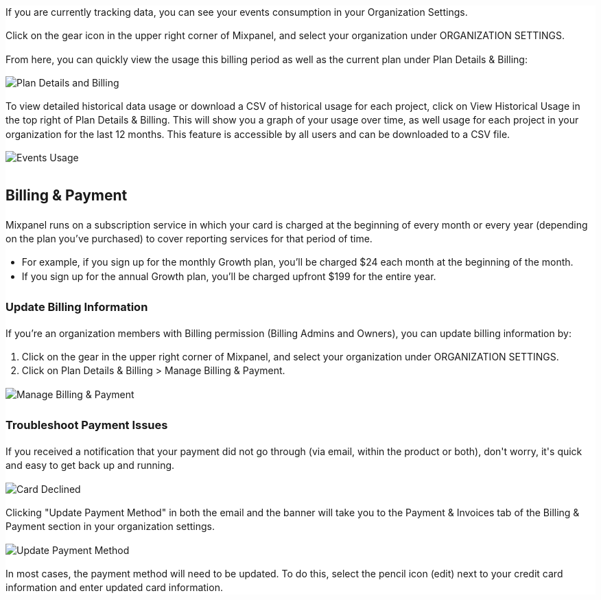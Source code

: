 If you are currently tracking data, you can see your events consumption in your Organization Settings.

Click on the gear icon in the upper right corner of Mixpanel, and select your organization under ORGANIZATION SETTINGS.

From here, you can quickly view the usage this billing period as well as the current plan under Plan Details & Billing:

![Plan Details and Billing](/plan-details-and-billing.png)

To view detailed historical data usage or download a CSV of historical usage for each project, click on View Historical Usage in the top right of Plan Details & Billing. This will show you a graph of your usage over time, as well usage for each project in your organization for the last 12 months. This feature is accessible by all users and can be downloaded to a CSV file.

![Events Usage](/events-usage.png)

## Billing & Payment

Mixpanel runs on a subscription service in which your card is charged at the beginning of every month or every year (depending on the plan you’ve purchased) to cover reporting services for that period of time.

- For example, if you sign up for the monthly Growth plan, you’ll be charged $24 each month at the beginning of the month.
- If you sign up for the annual Growth plan, you’ll be charged upfront $199 for the entire year.

### Update Billing Information

If you’re an organization members with Billing permission (Billing Admins and Owners), you can update billing information by: 

1. Click on the gear in the upper right corner of Mixpanel, and select your organization under ORGANIZATION SETTINGS.
2. Click on Plan Details & Billing > Manage Billing & Payment.

![Manage Billing & Payment](/manage-billing-and-payment.png)

### Troubleshoot Payment Issues

If you received a notification that your payment did not go through (via email, within the product or both), don't worry, it's quick and easy to get back up and running.

![Card Declined](/card-declined.png)

Clicking "Update Payment Method" in both the email and the banner will take you to the Payment & Invoices tab of the Billing & Payment section in your organization settings.

![Update Payment Method](/update-payment-method.png)

In most cases, the payment method will need to be updated. To do this, select the pencil icon (edit) next to your credit card information and enter updated card information.
